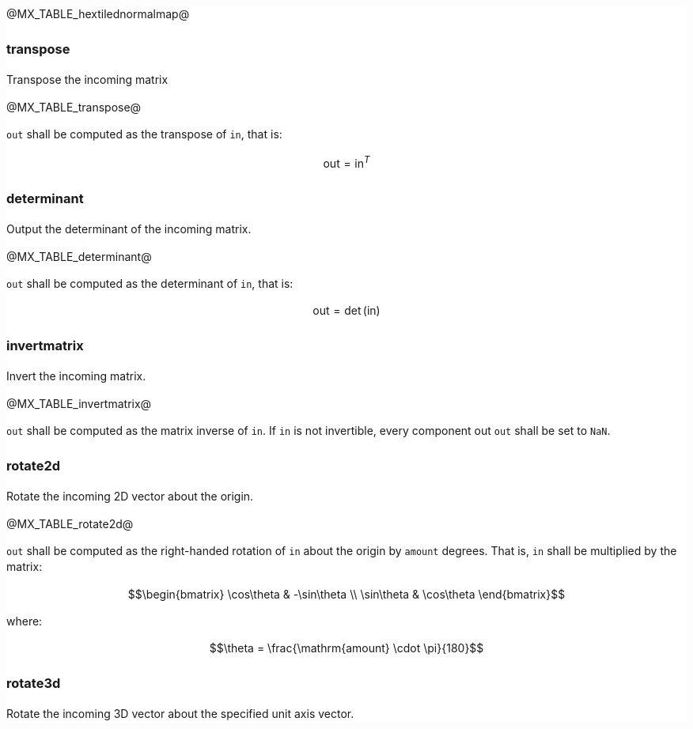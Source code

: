 @MX_TABLE_hextilednormalmap@


### transpose
Transpose the incoming matrix

@MX_TABLE_transpose@
                                                                                   
`out` shall be computed as the transpose of `in`, that is:

```math
\mathrm{out} = \mathrm{in}^T
```


### determinant
Output the determinant of the incoming matrix.

@MX_TABLE_determinant@
                                                                                   
`out` shall be computed as the determinant of `in`, that is:

```math
\mathrm{out} = \det(\mathrm{in})
```


### invertmatrix
Invert the incoming matrix.

@MX_TABLE_invertmatrix@
                                                               
`out` shall be computed as the matrix inverse of `in`. If `in` is not invertible, every component out `out` shall be set to `NaN`.


### rotate2d
Rotate the incoming 2D vector about the origin.

@MX_TABLE_rotate2d@

`out` shall be computed as the right-handed rotation of `in` about the origin by `amount` degrees. That is, `in` shall be multiplied by the matrix:

```math
\begin{bmatrix}
\cos\theta & -\sin\theta \\
\sin\theta & \cos\theta
\end{bmatrix}
```

where:
```math
\theta = \frac{\mathrm{amount} \cdot \pi}{180}
```


### rotate3d
Rotate the incoming 3D vector about the specified unit axis vector.
